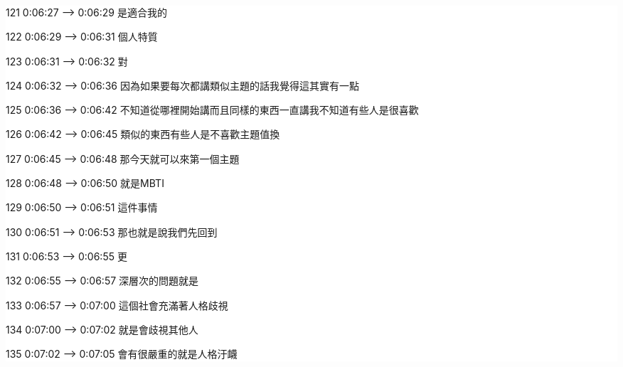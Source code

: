 121
0:06:27 --> 0:06:29
是適合我的

122
0:06:29 --> 0:06:31
個人特質

123
0:06:31 --> 0:06:32
對

124
0:06:32 --> 0:06:36
因為如果要每次都講類似主題的話我覺得這其實有一點

125
0:06:36 --> 0:06:42
不知道從哪裡開始講而且同樣的東西一直講我不知道有些人是很喜歡

126
0:06:42 --> 0:06:45
類似的東西有些人是不喜歡主題值換

127
0:06:45 --> 0:06:48
那今天就可以來第一個主題

128
0:06:48 --> 0:06:50
就是MBTI

129
0:06:50 --> 0:06:51
這件事情

130
0:06:51 --> 0:06:53
那也就是說我們先回到

131
0:06:53 --> 0:06:55
更

132
0:06:55 --> 0:06:57
深層次的問題就是

133
0:06:57 --> 0:07:00
這個社會充滿著人格歧視

134
0:07:00 --> 0:07:02
就是會歧視其他人

135
0:07:02 --> 0:07:05
會有很嚴重的就是人格汙衊
